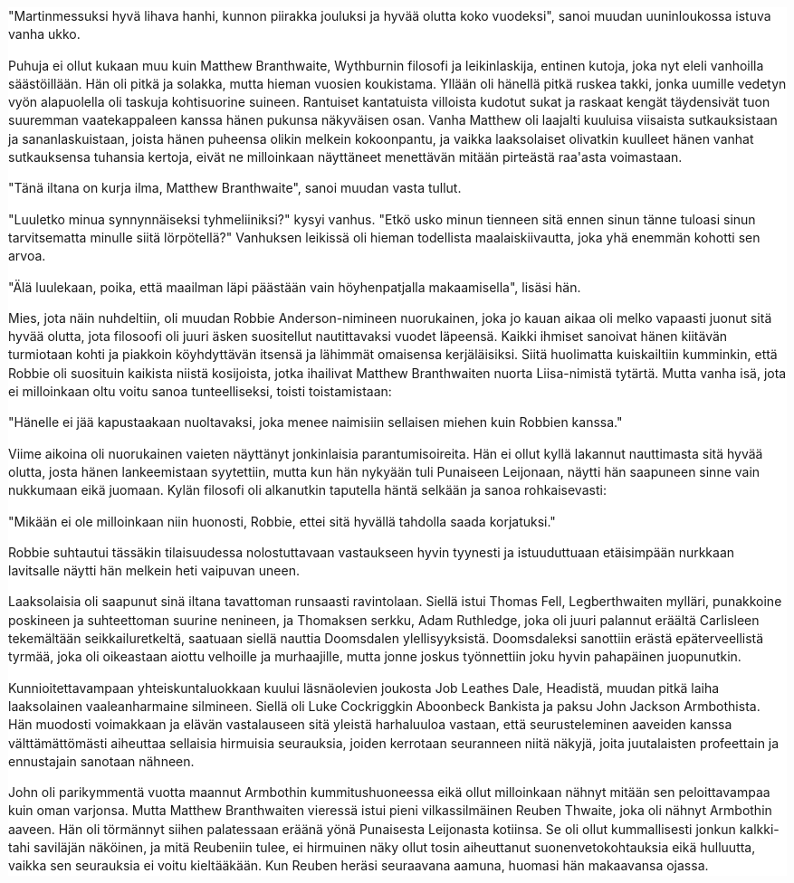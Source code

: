 "Martinmessuksi hyvä lihava hanhi, kunnon piirakka jouluksi ja hyvää olutta koko vuodeksi", sanoi muudan uuninloukossa istuva vanha ukko.

Puhuja ei ollut kukaan muu kuin Matthew Branthwaite, Wythburnin filosofi ja leikinlaskija, entinen kutoja, joka nyt eleli vanhoilla säästöillään. Hän oli pitkä ja solakka, mutta hieman vuosien koukistama. Yllään oli hänellä pitkä ruskea takki, jonka uumille vedetyn vyön alapuolella oli taskuja kohtisuorine suineen. Rantuiset kantatuista villoista kudotut sukat ja raskaat kengät täydensivät tuon suuremman vaatekappaleen kanssa hänen pukunsa näkyväisen osan. Vanha Matthew oli laajalti kuuluisa viisaista sutkauksistaan ja sananlaskuistaan, joista hänen puheensa olikin melkein kokoonpantu, ja vaikka laaksolaiset olivatkin kuulleet hänen vanhat sutkauksensa tuhansia kertoja, eivät ne milloinkaan näyttäneet menettävän mitään pirteästä raa'asta voimastaan.

"Tänä iltana on kurja ilma, Matthew Branthwaite", sanoi muudan vasta tullut.

"Luuletko minua synnynnäiseksi tyhmeliiniksi?" kysyi vanhus. "Etkö usko minun tienneen sitä ennen sinun tänne tuloasi sinun tarvitsematta minulle siitä lörpötellä?" Vanhuksen leikissä oli hieman todellista maalaiskiivautta, joka yhä enemmän kohotti sen arvoa.

"Älä luulekaan, poika, että maailman läpi päästään vain höyhenpatjalla makaamisella", lisäsi hän.

Mies, jota näin nuhdeltiin, oli muudan Robbie Anderson-nimineen nuorukainen, joka jo kauan aikaa oli melko vapaasti juonut sitä hyvää olutta, jota filosoofi oli juuri äsken suositellut nautittavaksi vuodet läpeensä. Kaikki ihmiset sanoivat hänen kiitävän turmiotaan kohti ja piakkoin köyhdyttävän itsensä ja lähimmät omaisensa kerjäläisiksi. Siitä huolimatta kuiskailtiin kumminkin, että Robbie oli suosituin kaikista niistä kosijoista, jotka ihailivat Matthew Branthwaiten nuorta Liisa-nimistä tytärtä. Mutta vanha isä, jota ei milloinkaan oltu voitu sanoa tunteelliseksi, toisti toistamistaan:

"Hänelle ei jää kapustaakaan nuoltavaksi, joka menee naimisiin sellaisen miehen kuin Robbien kanssa."

Viime aikoina oli nuorukainen vaieten näyttänyt jonkinlaisia parantumisoireita. Hän ei ollut kyllä lakannut nauttimasta sitä hyvää olutta, josta hänen lankeemistaan syytettiin, mutta kun hän nykyään tuli Punaiseen Leijonaan, näytti hän saapuneen sinne vain nukkumaan eikä juomaan. Kylän filosofi oli alkanutkin taputella häntä selkään ja sanoa rohkaisevasti:

"Mikään ei ole milloinkaan niin huonosti, Robbie, ettei sitä hyvällä tahdolla saada korjatuksi."

Robbie suhtautui tässäkin tilaisuudessa nolostuttavaan vastaukseen hyvin tyynesti ja istuuduttuaan etäisimpään nurkkaan lavitsalle näytti hän melkein heti vaipuvan uneen.

Laaksolaisia oli saapunut sinä iltana tavattoman runsaasti ravintolaan. Siellä istui Thomas Fell, Legberthwaiten mylläri, punakkoine poskineen ja suhteettoman suurine nenineen, ja Thomaksen serkku, Adam Ruthledge, joka oli juuri palannut eräältä Carlisleen tekemältään seikkailuretkeltä, saatuaan siellä nauttia Doomsdalen ylellisyyksistä. Doomsdaleksi sanottiin erästä epäterveellistä tyrmää, joka oli oikeastaan aiottu velhoille ja murhaajille, mutta jonne joskus työnnettiin joku hyvin pahapäinen juopunutkin.

Kunnioitettavampaan yhteiskuntaluokkaan kuului läsnäolevien joukosta Job Leathes Dale, Headistä, muudan pitkä laiha laaksolainen vaaleanharmaine silmineen. Siellä oli Luke Cockriggkin Aboonbeck Bankista ja paksu John Jackson Armbothista. Hän muodosti voimakkaan ja elävän vastalauseen sitä yleistä harhaluuloa vastaan, että seurusteleminen aaveiden kanssa välttämättömästi aiheuttaa sellaisia hirmuisia seurauksia, joiden kerrotaan seuranneen niitä näkyjä, joita juutalaisten profeettain ja ennustajain sanotaan nähneen.

John oli parikymmentä vuotta maannut Armbothin kummitushuoneessa eikä ollut milloinkaan nähnyt mitään sen peloittavampaa kuin oman varjonsa. Mutta Matthew Branthwaiten vieressä istui pieni vilkassilmäinen Reuben Thwaite, joka oli nähnyt Armbothin aaveen. Hän oli törmännyt siihen palatessaan eräänä yönä Punaisesta Leijonasta kotiinsa. Se oli ollut kummallisesti jonkun kalkki- tahi saviläjän näköinen, ja mitä Reubeniin tulee, ei hirmuinen näky ollut tosin aiheuttanut suonenvetokohtauksia eikä hulluutta, vaikka sen seurauksia ei voitu kieltääkään. Kun Reuben heräsi seuraavana aamuna, huomasi hän makaavansa ojassa.
